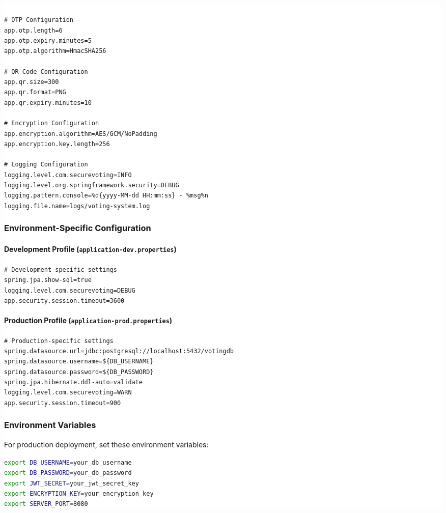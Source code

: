 ```properties

# OTP Configuration
app.otp.length=6
app.otp.expiry.minutes=5
app.otp.algorithm=HmacSHA256

# QR Code Configuration
app.qr.size=300
app.qr.format=PNG
app.qr.expiry.minutes=10

# Encryption Configuration
app.encryption.algorithm=AES/GCM/NoPadding
app.encryption.key.length=256

# Logging Configuration
logging.level.com.securevoting=INFO
logging.level.org.springframework.security=DEBUG
logging.pattern.console=%d{yyyy-MM-dd HH:mm:ss} - %msg%n
logging.file.name=logs/voting-system.log
```

### Environment-Specific Configuration

#### Development Profile (`application-dev.properties`)
```properties
# Development-specific settings
spring.jpa.show-sql=true
logging.level.com.securevoting=DEBUG
app.security.session.timeout=3600
```

#### Production Profile (`application-prod.properties`)
```properties
# Production-specific settings
spring.datasource.url=jdbc:postgresql://localhost:5432/votingdb
spring.datasource.username=${DB_USERNAME}
spring.datasource.password=${DB_PASSWORD}
spring.jpa.hibernate.ddl-auto=validate
logging.level.com.securevoting=WARN
app.security.session.timeout=900
```

### Environment Variables

For production deployment, set these environment variables:

```bash
export DB_USERNAME=your_db_username
export DB_PASSWORD=your_db_password
export JWT_SECRET=your_jwt_secret_key
export ENCRYPTION_KEY=your_encryption_key
export SERVER_PORT=8080
```
